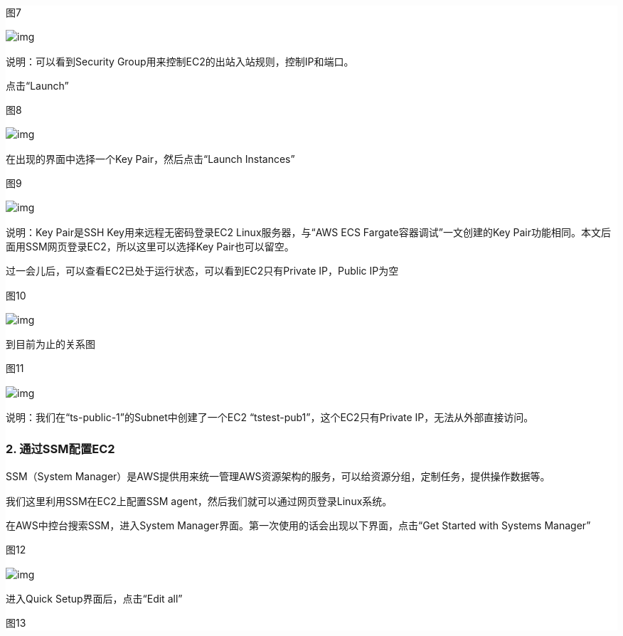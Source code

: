 图7

![img](https://pic4.zhimg.com/80/v2-c150c049572ca585c5da0f623405c21f_1440w.jpg)



说明：可以看到Security Group用来控制EC2的出站入站规则，控制IP和端口。

点击“Launch”

图8

![img](https://pic2.zhimg.com/80/v2-b142d47ed054d9815badf20e640ff9d5_1440w.jpg)



在出现的界面中选择一个Key Pair，然后点击“Launch Instances”

图9

![img](https://pic3.zhimg.com/80/v2-4a4e280304d6e524fed482864d91ffde_1440w.jpg)



说明：Key Pair是SSH Key用来远程无密码登录EC2 Linux服务器，与“AWS ECS Fargate容器调试”一文创建的Key Pair功能相同。本文后面用SSM网页登录EC2，所以这里可以选择Key Pair也可以留空。

过一会儿后，可以查看EC2已处于运行状态，可以看到EC2只有Private IP，Public IP为空

图10

![img](https://pic1.zhimg.com/80/v2-f9621a0e9b983758286b2c5661ad6724_1440w.jpg)



到目前为止的关系图

图11

![img](https://pic1.zhimg.com/80/v2-63e4940a734ea886a62b707ce2b611e8_1440w.jpg)



说明：我们在“ts-public-1”的Subnet中创建了一个EC2 “tstest-pub1”，这个EC2只有Private IP，无法从外部直接访问。

### **2. 通过SSM配置EC2**

SSM（System Manager）是AWS提供用来统一管理AWS资源架构的服务，可以给资源分组，定制任务，提供操作数据等。

我们这里利用SSM在EC2上配置SSM agent，然后我们就可以通过网页登录Linux系统。

在AWS中控台搜索SSM，进入System Manager界面。第一次使用的话会出现以下界面，点击“Get Started with Systems Manager”

图12

![img](https://pic2.zhimg.com/80/v2-2c81fe9c0aeb82df0748f3e26b43fd9d_1440w.jpg)



进入Quick Setup界面后，点击“Edit all”

图13
